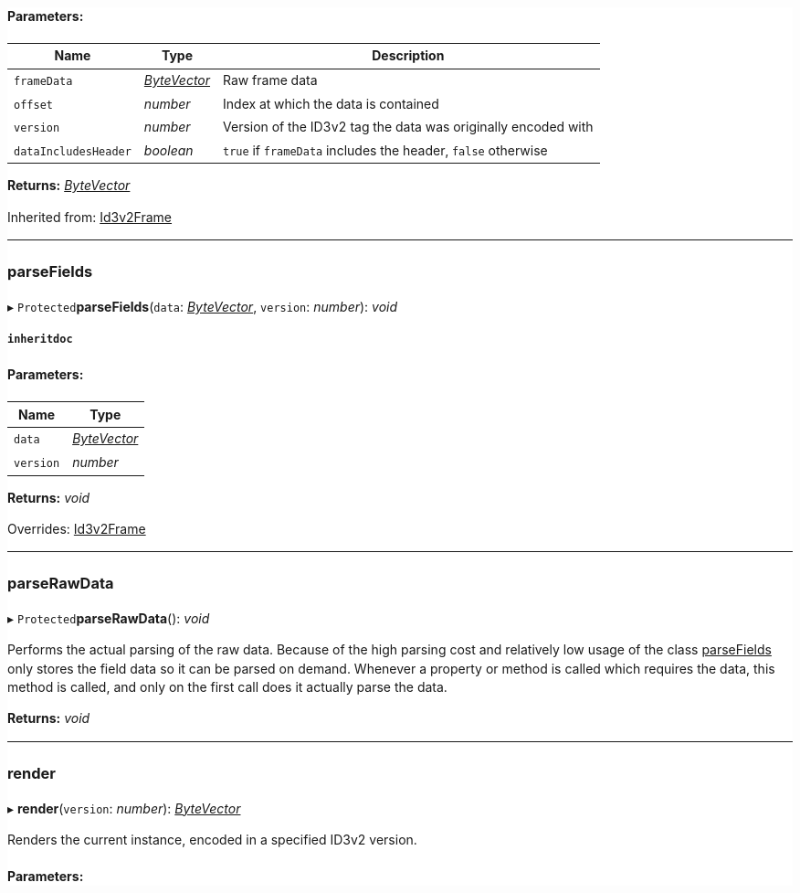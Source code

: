 #### Parameters:

Name | Type | Description |
------ | ------ | ------ |
`frameData` | [*ByteVector*](bytevector.md) | Raw frame data   |
`offset` | *number* | Index at which the data is contained   |
`version` | *number* | Version of the ID3v2 tag the data was originally encoded with   |
`dataIncludesHeader` | *boolean* | `true` if `frameData` includes the header, `false`     otherwise    |

**Returns:** [*ByteVector*](bytevector.md)

Inherited from: [Id3v2Frame](id3v2frame.md)

___

### parseFields

▸ `Protected`**parseFields**(`data`: [*ByteVector*](bytevector.md), `version`: *number*): *void*

**`inheritdoc`** 

#### Parameters:

Name | Type |
------ | ------ |
`data` | [*ByteVector*](bytevector.md) |
`version` | *number* |

**Returns:** *void*

Overrides: [Id3v2Frame](id3v2frame.md)

___

### parseRawData

▸ `Protected`**parseRawData**(): *void*

Performs the actual parsing of the raw data.
Because of the high parsing cost and relatively low usage of the class [parseFields](id3v2textinformationframe.md#parsefields)
only stores the field data so it can be parsed on demand. Whenever a property or method is
called which requires the data, this method is called, and only on the first call does it
actually parse the data.

**Returns:** *void*

___

### render

▸ **render**(`version`: *number*): [*ByteVector*](bytevector.md)

Renders the current instance, encoded in a specified ID3v2 version.

#### Parameters:
